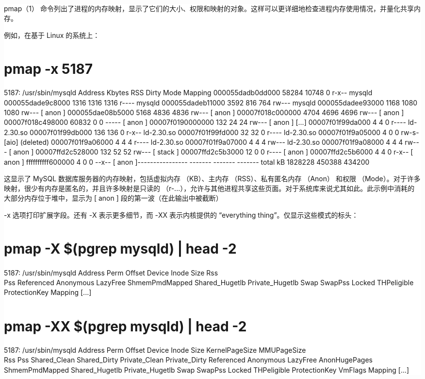 pmap（1） 命令列出了进程的内存映射，显示了它们的大小、权限和映射的对象。这样可以更详细地检查进程内存使用情况，并量化共享内存。

例如，在基于 Linux 的系统上：

 # pmap -x 5187
 5187:   /usr/sbin/mysqld
 Address           Kbytes     RSS   Dirty Mode  Mapping
 000055dadb0dd000   58284   10748       0 r-x-- mysqld
 000055dade9c8000    1316    1316    1316 r---- mysqld
 000055dadeb11000    3592     816     764 rw--- mysqld
 000055dadee93000    1168    1080    1080 rw---   [ anon ]
 000055dae08b5000    5168    4836    4836 rw---   [ anon ]
 00007f018c000000    4704    4696    4696 rw---   [ anon ]
 00007f018c498000   60832       0       0 -----   [ anon ]
 00007f0190000000     132      24      24 rw---   [ anon ]
 [...]
 00007f01f99da000       4       4       0 r---- ld-2.30.so
 00007f01f99db000     136     136       0 r-x-- ld-2.30.so
 00007f01f99fd000      32      32       0 r---- ld-2.30.so
 00007f01f9a05000       4       0       0 rw-s- [aio] (deleted)
 00007f01f9a06000       4       4       4 r---- ld-2.30.so
 00007f01f9a07000       4       4       4 rw--- ld-2.30.so
 00007f01f9a08000       4       4       4 rw---   [ anon ]
 00007ffd2c528000     132      52      52 rw---   [ stack ]
 00007ffd2c5b3000      12       0       0 r----   [ anon ]
 00007ffd2c5b6000       4       4       0 r-x--   [ anon ]
 ffffffffff600000       4       0       0 --x--   [ anon ]---------------- ------- ------- ------- 
total kB         1828228  450388  434200

这显示了 MySQL 数据库服务器的内存映射，包括虚拟内存 （KB）、主内存 （RSS）、私有匿名内存 （Anon） 和权限 （Mode）。对于许多映射，很少有内存是匿名的，并且许多映射是只读的 （r-...），允许与其他进程共享这些页面。对于系统库来说尤其如此。此示例中消耗的大部分内存位于堆中，显示为 [ anon ] 段的第一波（在此输出中被截断）

-x 选项打印扩展字段。还有 -X 表示更多细节，而 -XX 表示内核提供的 “everything thing”。仅显示这些模式的标头：

 # pmap -X $(pgrep mysqld) | head -2
 5187:   /usr/sbin/mysqld
         Address Perm   Offset Device   Inode    Size    Rss    
Pss Referenced 
Anonymous LazyFree ShmemPmdMapped Shared_Hugetlb Private_Hugetlb Swap SwapPss Locked 
THPeligible ProtectionKey Mapping
 [...]
 # pmap -XX  $(pgrep mysqld) | head -2
 5187:   /usr/sbin/mysqld
         Address Perm   Offset Device   Inode    Size KernelPageSize MMUPageSize    
Rss    Pss Shared_Clean Shared_Dirty Private_Clean Private_Dirty Referenced Anonymous 
LazyFree AnonHugePages ShmemPmdMapped Shared_Hugetlb Private_Hugetlb Swap SwapPss 
Locked THPeligible ProtectionKey                 VmFlags Mapping
 [...]
